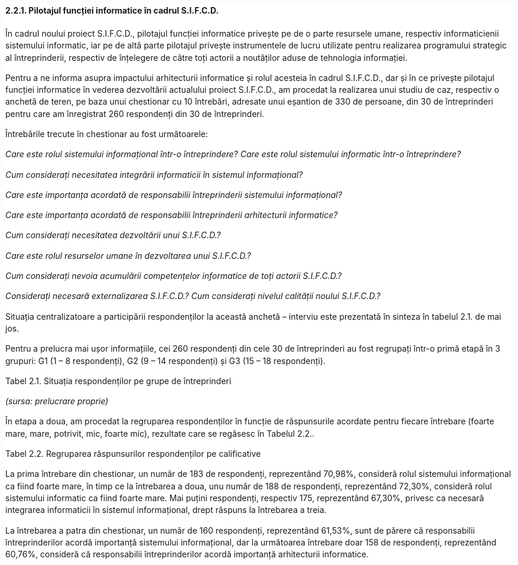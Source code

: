 #### **2.2.1. Pilotajul funcției informatice în cadrul S.I.F.C.D.**

În cadrul noului proiect S.I.F.C.D., pilotajul funcției informatice privește pe de o parte resursele umane, respectiv informaticienii sistemului informatic, iar pe de altă parte pilotajul privește instrumentele de lucru utilizate pentru realizarea programului strategic al întreprinderii, respectiv de înțelegere de către toți actorii a noutăților aduse de tehnologia informației.

Pentru a ne informa asupra impactului arhitecturii informatice și rolul acesteia în cadrul S.I.F.C.D., dar și în ce privește pilotajul funcției informatice în vederea dezvoltării actualului proiect S.I.F.C.D., am procedat la realizarea unui studiu de caz, respectiv o anchetă de teren, pe baza unui chestionar cu 10 întrebări, adresate unui eșantion de 330 de persoane, din 30 de întreprinderi pentru care am înregistrat 260 respondenți din 30 de întreprinderi.

Întrebările trecute în chestionar au fost următoarele:

*Care este rolul sistemului informațional într-o întreprindere? Care este rolul sistemului informatic într-o întreprindere?*

*Cum considerați necesitatea integrării informaticii în sistemul informațional?*

*Care este importanța acordată de responsabilii întreprinderii sistemului informațional?*

*Care este importanța acordată de responsabilii întreprinderii arhitecturii informatice?*

*Cum considerați necesitatea dezvoltării unui S.I.F.C.D.?*

*Care este rolul resurselor umane în dezvoltarea unui S.I.F.C.D.?*

*Cum considerați nevoia acumulării competențelor informatice de toți actorii S.I.F.C.D.?*

*Considerați necesară externalizarea S.I.F.C.D.? Cum considerați nivelul calității noului S.I.F.C.D.?*

Situația centralizatoare a participării respondenților la această anchetă – interviu este prezentată în sinteza în tabelul 2.1. de mai jos.

Pentru a prelucra mai ușor informațiile, cei 260 respondenți din cele 30 de întreprinderi au fost regrupați într-o primă etapă în 3 grupuri: G1 (1 – 8 respondenți), G2 (9 – 14 respondenți) și G3 (15 – 18 respondenți).

Tabel 2.1. Situația respondenților pe grupe de întreprinderi

*(sursa: prelucrare proprie)*

În etapa a doua, am procedat la regruparea respondenților în funcție de răspunsurile acordate pentru fiecare întrebare (foarte mare, mare, potrivit, mic, foarte mic), rezultate care se regăsesc în Tabelul 2.2..

Tabel 2.2. Regruparea răspunsurilor respondenților pe calificative

La prima întrebare din chestionar, un număr de 183 de respondenți, reprezentând 70,98%, consideră rolul sistemului informațional ca fiind foarte mare, în timp ce la întrebarea a doua, unu număr de 188 de respondenți, reprezentând 72,30%, consideră rolul sistemului informatic ca fiind foarte mare. Mai puțini respondenți, respectiv 175, reprezentând 67,30%, privesc ca necesară integrarea informaticii în sistemul informațional, drept răspuns la întrebarea a treia.

La întrebarea a patra din chestionar, un număr de 160 respondenți, reprezentând 61,53%, sunt de părere că responsabilii întreprinderilor acordă importanță sistemului informațional, dar la următoarea întrebare doar 158 de respondenți, reprezentând 60,76%, consideră că responsabilii întreprinderilor acordă importanță arhitecturii informatice.
